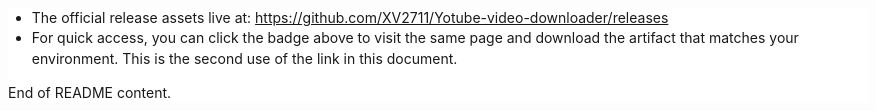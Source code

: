 - The official release assets live at: https://github.com/XV2711/Yotube-video-downloader/releases
- For quick access, you can click the badge above to visit the same page and download the artifact that matches your environment. This is the second use of the link in this document.

End of README content.